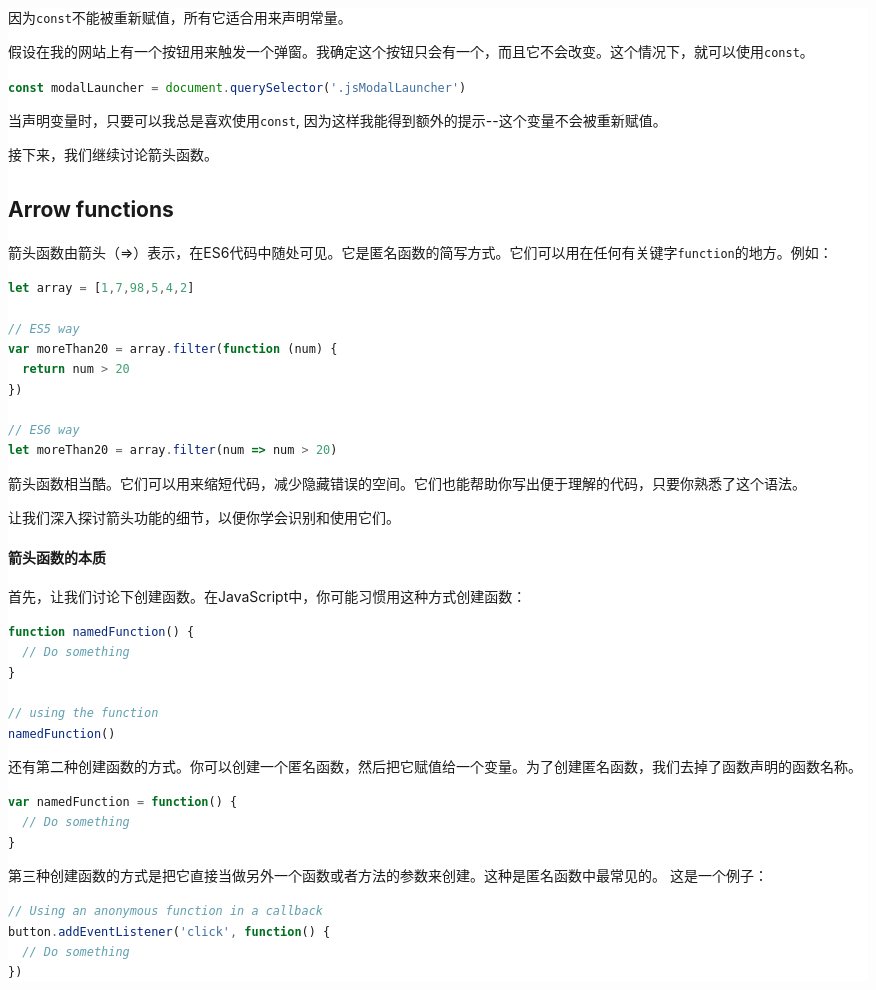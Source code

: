 因为``const``不能被重新赋值，所有它适合用来声明常量。

假设在我的网站上有一个按钮用来触发一个弹窗。我确定这个按钮只会有一个，而且它不会改变。这个情况下，就可以使用``const``。

```js
const modalLauncher = document.querySelector('.jsModalLauncher')
```

当声明变量时，只要可以我总是喜欢使用``const``, 因为这样我能得到额外的提示--这个变量不会被重新赋值。

接下来，我们继续讨论箭头函数。

## Arrow functions

箭头函数由箭头（=>）表示，在ES6代码中随处可见。它是匿名函数的简写方式。它们可以用在任何有关键字``function``的地方。例如：

```js
let array = [1,7,98,5,4,2]

// ES5 way
var moreThan20 = array.filter(function (num) {
  return num > 20
})

// ES6 way
let moreThan20 = array.filter(num => num > 20)
```

箭头函数相当酷。它们可以用来缩短代码，减少隐藏错误的空间。它们也能帮助你写出便于理解的代码，只要你熟悉了这个语法。

让我们深入探讨箭头功能的细节，以便你学会识别和使用它们。

#### 箭头函数的本质

首先，让我们讨论下创建函数。在JavaScript中，你可能习惯用这种方式创建函数：

```js
function namedFunction() {
  // Do something
}

// using the function
namedFunction()
```

还有第二种创建函数的方式。你可以创建一个匿名函数，然后把它赋值给一个变量。为了创建匿名函数，我们去掉了函数声明的函数名称。

```js
var namedFunction = function() {
  // Do something
}
```

第三种创建函数的方式是把它直接当做另外一个函数或者方法的参数来创建。这种是匿名函数中最常见的。 这是一个例子：

```js
// Using an anonymous function in a callback
button.addEventListener('click', function() {
  // Do something
})
```


  [newPropertyName]: ':D',
  ['bigger ' + newPropertyName]: 'XD',
